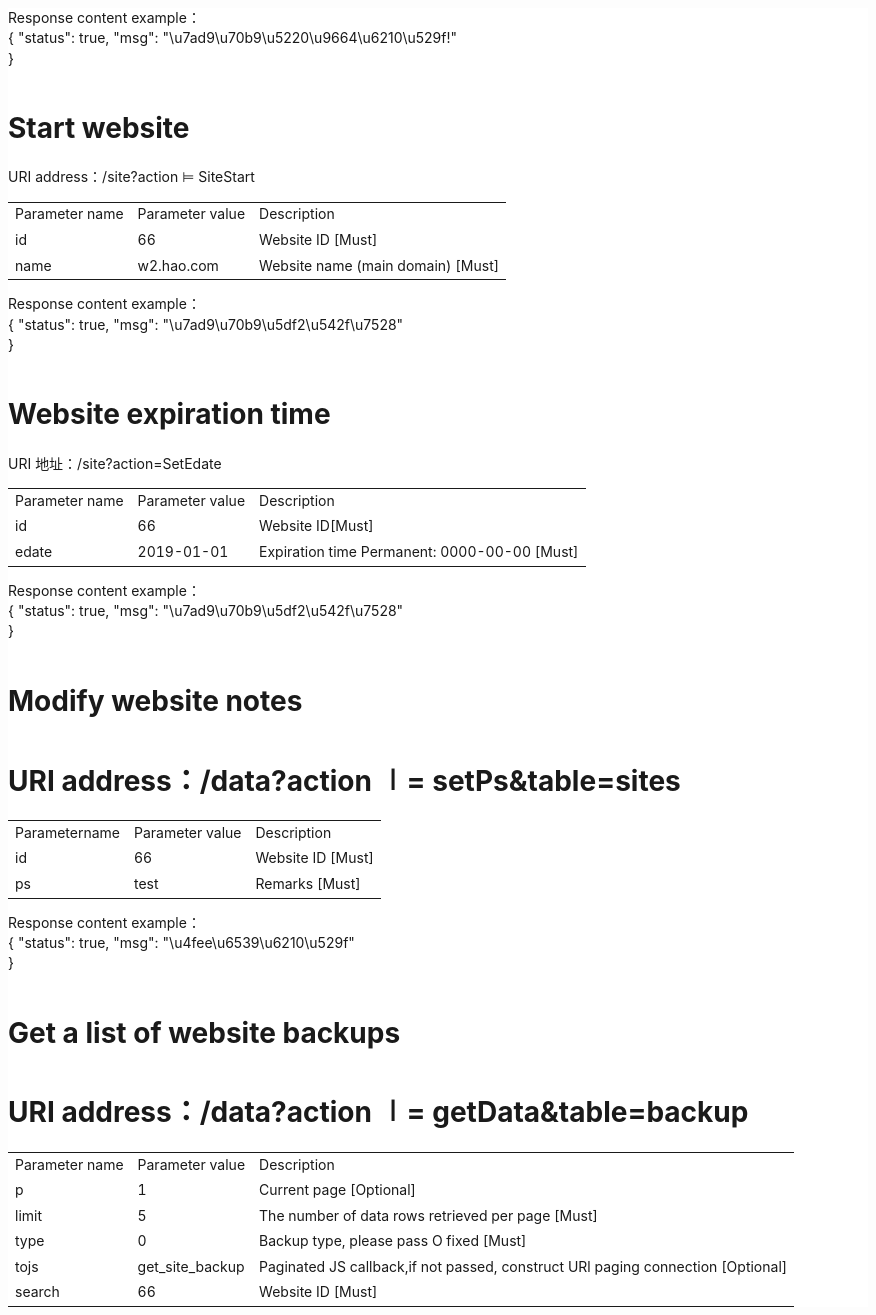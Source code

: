 Response content example：   
{ "status": true, "msg": "\u7ad9\u70b9\u5220\u9664\u6210\u529f!"   
}

# Start website

URI address：/site?action $\vDash$ SiteStart

<html><body><table><tr><td>Parameter name</td><td>Parameter value</td><td>Description</td></tr><tr><td>id</td><td>66</td><td>Website ID [Must]</td></tr><tr><td>name</td><td>w2.hao.com</td><td>Website name (main domain) [Must]</td></tr></table></body></html>

Response content example：   
{ "status": true, "msg": "\u7ad9\u70b9\u5df2\u542f\u7528"   
}

# Website expiration time

URI 地址：/site?action=SetEdate

<html><body><table><tr><td>Parameter name</td><td> Parameter value</td><td>Description</td></tr><tr><td>id</td><td>66</td><td>Website ID[Must]</td></tr><tr><td>edate</td><td>2019-01-01</td><td>Expiration time Permanent: 0000-00-00 [Must]</td></tr></table></body></html>

Response content example：   
{ "status": true, "msg": "\u7ad9\u70b9\u5df2\u542f\u7528"   
}

# Modify website notes

# URI address：/data?action $\mid =$ setPs&table=sites

<html><body><table><tr><td>Parametername</td><td> Parameter value</td><td>Description</td></tr><tr><td>id</td><td>66</td><td>Website ID [Must]</td></tr><tr><td>ps</td><td>test</td><td>Remarks [Must]</td></tr></table></body></html>

Response content example：   
{ "status": true, "msg": "\u4fee\u6539\u6210\u529f"   
}

# Get a list of website backups

# URI address：/data?action $\mid =$ getData&table=backup

<html><body><table><tr><td>Parameter name</td><td>Parameter value</td><td>Description</td></tr><tr><td>p</td><td>1</td><td>Current page [Optional]</td></tr><tr><td>limit</td><td>5</td><td>The number of data rows retrieved per page [Must]</td></tr><tr><td>type</td><td>0</td><td>Backup type, please pass O fixed [Must]</td></tr><tr><td>tojs</td><td>get_site_backup</td><td> Paginated JS callback,if not passed, construct URl paging connection [Optional]</td></tr><tr><td>search</td><td>66</td><td>Website ID [Must]</td></tr></table></body></html>
